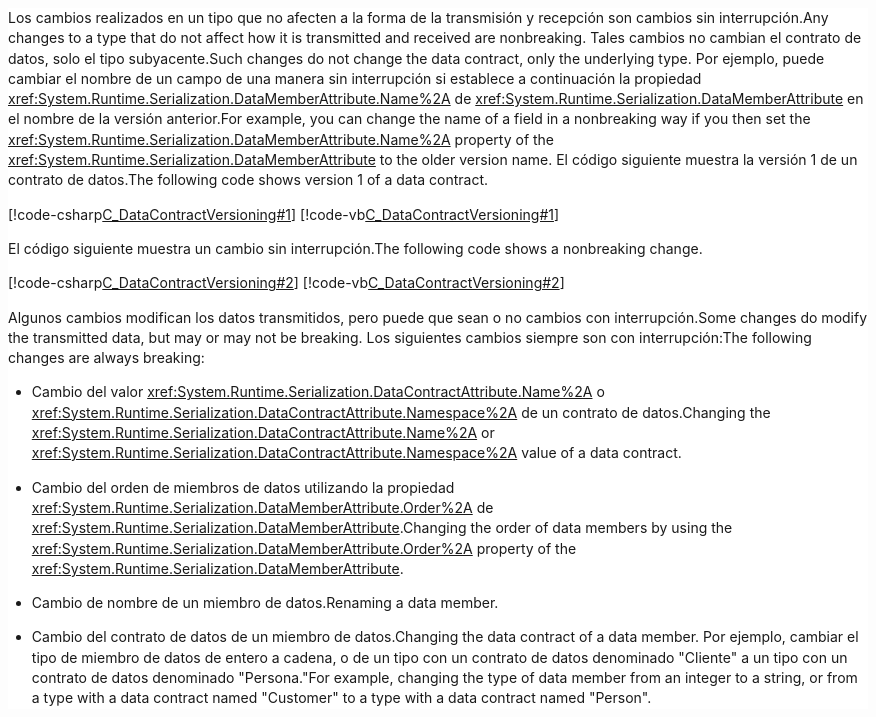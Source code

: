  <span data-ttu-id="ee6e0-111">Los cambios realizados en un tipo que no afecten a la forma de la transmisión y recepción son cambios sin interrupción.</span><span class="sxs-lookup"><span data-stu-id="ee6e0-111">Any changes to a type that do not affect how it is transmitted and received are nonbreaking.</span></span> <span data-ttu-id="ee6e0-112">Tales cambios no cambian el contrato de datos, solo el tipo subyacente.</span><span class="sxs-lookup"><span data-stu-id="ee6e0-112">Such changes do not change the data contract, only the underlying type.</span></span> <span data-ttu-id="ee6e0-113">Por ejemplo, puede cambiar el nombre de un campo de una manera sin interrupción si establece a continuación la propiedad <xref:System.Runtime.Serialization.DataMemberAttribute.Name%2A> de <xref:System.Runtime.Serialization.DataMemberAttribute> en el nombre de la versión anterior.</span><span class="sxs-lookup"><span data-stu-id="ee6e0-113">For example, you can change the name of a field in a nonbreaking way if you then set the <xref:System.Runtime.Serialization.DataMemberAttribute.Name%2A> property of the <xref:System.Runtime.Serialization.DataMemberAttribute> to the older version name.</span></span> <span data-ttu-id="ee6e0-114">El código siguiente muestra la versión 1 de un contrato de datos.</span><span class="sxs-lookup"><span data-stu-id="ee6e0-114">The following code shows version 1 of a data contract.</span></span>  
  
 [!code-csharp[C_DataContractVersioning#1](../../../../samples/snippets/csharp/VS_Snippets_CFX/c_datacontractversioning/cs/source.cs#1)]
 [!code-vb[C_DataContractVersioning#1](../../../../samples/snippets/visualbasic/VS_Snippets_CFX/c_datacontractversioning/vb/source.vb#1)]  
  
 <span data-ttu-id="ee6e0-115">El código siguiente muestra un cambio sin interrupción.</span><span class="sxs-lookup"><span data-stu-id="ee6e0-115">The following code shows a nonbreaking change.</span></span>  
  
 [!code-csharp[C_DataContractVersioning#2](../../../../samples/snippets/csharp/VS_Snippets_CFX/c_datacontractversioning/cs/source.cs#2)]
 [!code-vb[C_DataContractVersioning#2](../../../../samples/snippets/visualbasic/VS_Snippets_CFX/c_datacontractversioning/vb/source.vb#2)]  
  
 <span data-ttu-id="ee6e0-116">Algunos cambios modifican los datos transmitidos, pero puede que sean o no cambios con interrupción.</span><span class="sxs-lookup"><span data-stu-id="ee6e0-116">Some changes do modify the transmitted data, but may or may not be breaking.</span></span> <span data-ttu-id="ee6e0-117">Los siguientes cambios siempre son con interrupción:</span><span class="sxs-lookup"><span data-stu-id="ee6e0-117">The following changes are always breaking:</span></span>  
  
- <span data-ttu-id="ee6e0-118">Cambio del valor <xref:System.Runtime.Serialization.DataContractAttribute.Name%2A> o <xref:System.Runtime.Serialization.DataContractAttribute.Namespace%2A> de un contrato de datos.</span><span class="sxs-lookup"><span data-stu-id="ee6e0-118">Changing the <xref:System.Runtime.Serialization.DataContractAttribute.Name%2A> or <xref:System.Runtime.Serialization.DataContractAttribute.Namespace%2A> value of a data contract.</span></span>  
  
- <span data-ttu-id="ee6e0-119">Cambio del orden de miembros de datos utilizando la propiedad <xref:System.Runtime.Serialization.DataMemberAttribute.Order%2A> de <xref:System.Runtime.Serialization.DataMemberAttribute>.</span><span class="sxs-lookup"><span data-stu-id="ee6e0-119">Changing the order of data members by using the <xref:System.Runtime.Serialization.DataMemberAttribute.Order%2A> property of the <xref:System.Runtime.Serialization.DataMemberAttribute>.</span></span>  
  
- <span data-ttu-id="ee6e0-120">Cambio de nombre de un miembro de datos.</span><span class="sxs-lookup"><span data-stu-id="ee6e0-120">Renaming a data member.</span></span>  
  
- <span data-ttu-id="ee6e0-121">Cambio del contrato de datos de un miembro de datos.</span><span class="sxs-lookup"><span data-stu-id="ee6e0-121">Changing the data contract of a data member.</span></span> <span data-ttu-id="ee6e0-122">Por ejemplo, cambiar el tipo de miembro de datos de entero a cadena, o de un tipo con un contrato de datos denominado "Cliente" a un tipo con un contrato de datos denominado "Persona."</span><span class="sxs-lookup"><span data-stu-id="ee6e0-122">For example, changing the type of data member from an integer to a string, or from a type with a data contract named "Customer" to a type with a data contract named "Person".</span></span>  
  